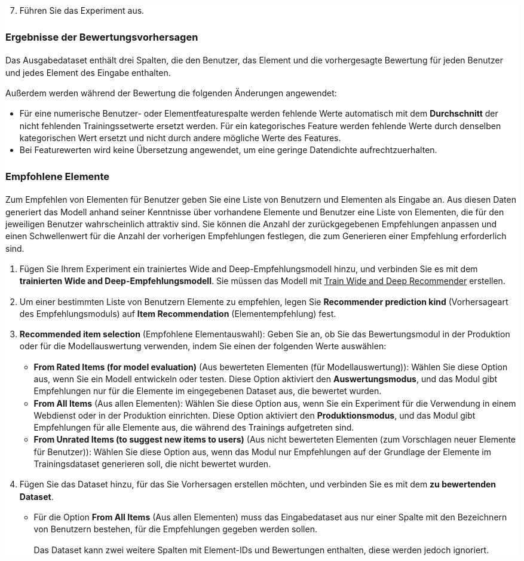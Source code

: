 7. Führen Sie das Experiment aus.

### <a name="results-for-rating-predictions"></a>Ergebnisse der Bewertungsvorhersagen 

Das Ausgabedataset enthält drei Spalten, die den Benutzer, das Element und die vorhergesagte Bewertung für jeden Benutzer und jedes Element des Eingabe enthalten.

Außerdem werden während der Bewertung die folgenden Änderungen angewendet:

-  Für eine numerische Benutzer- oder Elementfeaturespalte werden fehlende Werte automatisch mit dem **Durchschnitt** der nicht fehlenden Trainingssetwerte ersetzt werden. Für ein kategorisches Feature werden fehlende Werte durch denselben kategorischen Wert ersetzt und nicht durch andere mögliche Werte des Features.
-  Bei Featurewerten wird keine Übersetzung angewendet, um eine geringe Datendichte aufrechtzuerhalten.

### <a name="recommend-items"></a>Empfohlene Elemente

Zum Empfehlen von Elementen für Benutzer geben Sie eine Liste von Benutzern und Elementen als Eingabe an. Aus diesen Daten generiert das Modell anhand seiner Kenntnisse über vorhandene Elemente und Benutzer eine Liste von Elementen, die für den jeweiligen Benutzer wahrscheinlich attraktiv sind. Sie können die Anzahl der zurückgegebenen Empfehlungen anpassen und einen Schwellenwert für die Anzahl der vorherigen Empfehlungen festlegen, die zum Generieren einer Empfehlung erforderlich sind.

1. Fügen Sie Ihrem Experiment ein trainiertes Wide and Deep-Empfehlungsmodell hinzu, und verbinden Sie es mit dem **trainierten Wide and Deep-Empfehlungsmodell**.  Sie müssen das Modell mit [Train Wide and Deep Recommender](train-wide-and-deep-recommender.md) erstellen.

2. Um einer bestimmten Liste von Benutzern Elemente zu empfehlen, legen Sie **Recommender prediction kind** (Vorhersageart des Empfehlungsmoduls) auf **Item Recommendation** (Elementempfehlung) fest.

3. **Recommended item selection** (Empfohlene Elementauswahl): Geben Sie an, ob Sie das Bewertungsmodul in der Produktion oder für die Modellauswertung verwenden, indem Sie einen der folgenden Werte auswählen:

    - **From Rated Items (for model evaluation)** (Aus bewerteten Elementen (für Modellauswertung)): Wählen Sie diese Option aus, wenn Sie ein Modell entwickeln oder testen. Diese Option aktiviert den **Auswertungsmodus**, und das Modul gibt Empfehlungen nur für die Elemente im eingegebenen Dataset aus, die bewertet wurden.
    - **From All Items** (Aus allen Elementen): Wählen Sie diese Option aus, wenn Sie ein Experiment für die Verwendung in einem Webdienst oder in der Produktion einrichten.  Diese Option aktiviert den **Produktionsmodus**, und das Modul gibt Empfehlungen für alle Elemente aus, die während des Trainings aufgetreten sind.
    - **From Unrated Items (to suggest new items to users)** (Aus nicht bewerteten Elementen (zum Vorschlagen neuer Elemente für Benutzer)): Wählen Sie diese Option aus, wenn das Modul nur Empfehlungen auf der Grundlage der Elemente im Trainingsdataset generieren soll, die nicht bewertet wurden. 
4. Fügen Sie das Dataset hinzu, für das Sie Vorhersagen erstellen möchten, und verbinden Sie es mit dem **zu bewertenden Dataset**.

    - Für die Option **From All Items** (Aus allen Elementen) muss das Eingabedataset aus nur einer Spalte mit den Bezeichnern von Benutzern bestehen, für die Empfehlungen gegeben werden sollen.

        Das Dataset kann zwei weitere Spalten mit Element-IDs und Bewertungen enthalten, diese werden jedoch ignoriert. 
